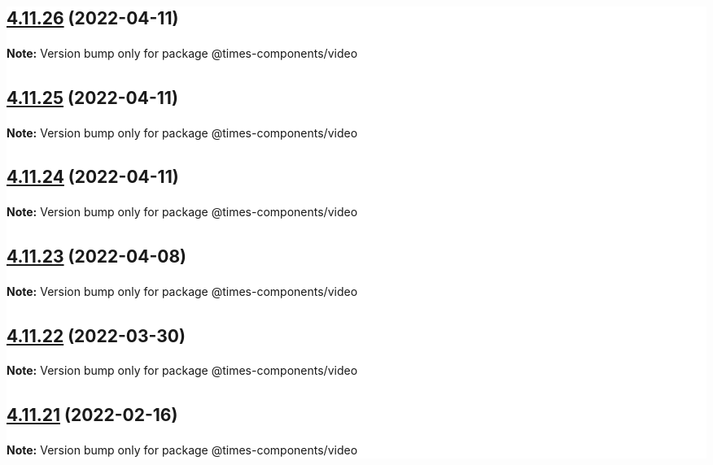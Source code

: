 
## [4.11.26](https://github.com/newsuk/times-components/compare/@times-components/video@4.11.25...@times-components/video@4.11.26) (2022-04-11)

**Note:** Version bump only for package @times-components/video





## [4.11.25](https://github.com/newsuk/times-components/compare/@times-components/video@4.11.24...@times-components/video@4.11.25) (2022-04-11)

**Note:** Version bump only for package @times-components/video





## [4.11.24](https://github.com/newsuk/times-components/compare/@times-components/video@4.11.23...@times-components/video@4.11.24) (2022-04-11)

**Note:** Version bump only for package @times-components/video





## [4.11.23](https://github.com/newsuk/times-components/compare/@times-components/video@4.11.22...@times-components/video@4.11.23) (2022-04-08)

**Note:** Version bump only for package @times-components/video





## [4.11.22](https://github.com/newsuk/times-components/compare/@times-components/video@4.11.21...@times-components/video@4.11.22) (2022-03-30)

**Note:** Version bump only for package @times-components/video





## [4.11.21](https://github.com/newsuk/times-components/compare/@times-components/video@4.11.20...@times-components/video@4.11.21) (2022-02-16)

**Note:** Version bump only for package @times-components/video




